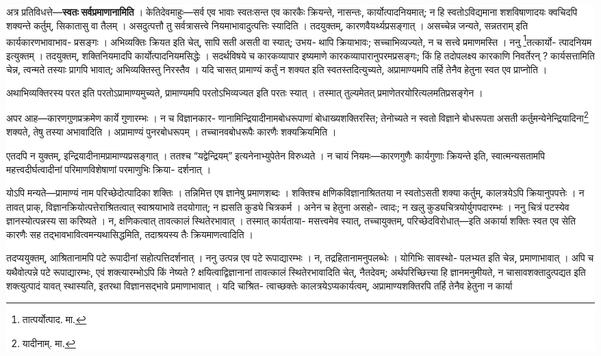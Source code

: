 

अत्र प्रतिविधत्ते—**स्वतः सर्वप्रमाणानामिति** । केतिदेवमाहुः—सर्व
एव भावाः स्वतःसन्त एव कारकैः क्रियन्ते, नासन्तः, कार्योत्पादनियमात्; न
हि स्वतोऽविद्यमाना शशविषाणादयः क्वचिदपि शक्यन्ते कर्तुम्, सिकातासु वा
तैलम् । असदुत्पत्तौ तु सर्वत्रासत्त्वे नियमाभावादुत्पत्तिः स्यादिति । तदयुक्तम्,
कारणवैयर्थ्यप्रसङ्गात् । असच्चेन्न जन्यते, सन्नतराम् इति कार्यकारणभावाभाव-
प्रसङ्गः । अभिव्यक्तिः क्रियत इति चेत्, सापि सती असती वा स्यात्; उभय-
थापि क्रियाभावः; सच्चाभिव्यज्यते, न च सत्त्वे प्रमाणमस्ति । ननु [^2_pg049]तत्कार्यो-
त्पादनियम इत्युक्तम् । तदयुक्तम्, शक्तिनियमादपि कार्योत्पादनियमसिद्धेः ।
सदर्थविषये च कारकव्यापार इष्यमाणे कारकव्यापारानुपरमप्रसङ्गः; किं हि
तदोपलक्ष्य कारकाणि निवर्तेरन् ? कार्यसत्तामिति चेन्न, त्वन्मते तस्याः प्रागपि
भावात्; अभिव्यक्तिस्तु निरस्तैव । यदि चासत् प्रामाण्यं कर्तुं न शक्यत
इति स्वतस्तदित्युच्यते, अप्रामाण्यमपि तर्हि तेनैव हेतुना स्वत एव प्राप्नोति ।

[^1_pg049]: गम्यताम् चौ. मु.

[^2_pg049]: तात्पर्योत्पाद. मा.

<pb n="049"/>

अथाभिव्यक्तिरस्य परत इति परतोऽप्रामाण्यमुच्यते, प्रामाण्यमपि परतोऽभिव्यज्यत
इति परतः स्यात् । तस्मात् तुल्यमेतत् प्रमाणेतरयोरित्यलमतिप्रसङ्गेन ।



अपर आह—कारणगुणप्रक्रमेण कार्ये गुणारम्भः । न च विज्ञानकार-
णानामिन्द्रियादीनामबोधरूपाणां बोधाख्यशक्तिरस्ति; तेनोच्यते न स्वतो विज्ञाने
बोधरूपता असती कर्तुमन्येनेन्द्रियादिना[^1_pg050] शक्यते, तेषु तस्या अभावादिति ।
अप्रामाण्यं पुनरबोधरूपम् । तच्चानवबोधरूपैः कारणैः शक्यक्रियमिति ।



एतदपि न युक्तम्, इन्द्रियादीनामप्रामाण्यप्रसङ्गात् । ततश्च “यद्वेन्द्रियम्”
इत्यनेनाभ्युपेतेन विरुध्यते । न चायं नियमः—कारणगुणैः कार्यगुणाः क्रियन्ते
इति, स्वात्मन्यसतामपि महत्त्वदीर्घत्वादीनां परिमाणविशेषाणां परमाणुभिः क्रिया-
दर्शनात् ।



योऽपि मन्यते—प्रामाण्यं नाम परिच्छेदोत्पादिका शक्तिः । तन्निमित्त
एष ज्ञानेषु प्रमाणशब्दः । शक्तिश्च क्षणिकविज्ञानाश्रिततया न स्वतोऽसती शक्या
कर्तुम्, कालत्रयेऽपि क्रियानुपपत्तेः । न तावत् प्राक्, विज्ञानक्रियोत्पत्तेराश्रितत्वात्
स्वाश्रयाभावे तदयोगात्; न ह्यसति कुड्ये चित्रकर्म । अनेन च हेतुना असहो-
त्वादः; न खलु कुड्यचित्रयोर्युगपदारम्भः । ननु चित्रं पटस्येव ज्ञानस्योत्पन्नस्य
सा करिष्यते । न, क्षणिकत्वात् तावत्कालं स्थितेरभावात् । तस्मात् कार्यताया-
मसत्त्वमेव स्यात्, तच्चायुक्तम्, परिच्छेदविरोधात्—इति अकार्या शक्तिः स्वत
एव सेति कारणैः सह तद्भावभावित्वमन्यथासिद्धमिति, तदाश्रयस्य तैः
क्रियमाणत्वादिति ।



तदप्ययुक्तम्, आश्रितानामपि पटे रूपादीनां सहोत्पत्तिदर्शनात् । ननु
उत्पन्न एव पटे रूपाद्यारम्भः । न, तद्रहितानामनुपलब्धेः । योगिभिः सावस्थो-
पलभ्यत इति चेन्न, प्रमाणाभावात् । अपि च यथैवोत्पन्ने पटे रूपाद्यारम्भः,
एवं शक्त्यारम्भोऽपि किं नेष्यते ? क्षयित्वाद्विज्ञानानां तावत्कालं स्थितेरभावादिति
चेत्, नैतदेवम्; अर्थपरिच्छित्त्या हि ज्ञानमनुमीयते, न चासावशक्तादुत्पद्यत इति
शक्त्युत्पादं यावत् स्थास्यति, इतरथा विज्ञानसद्भावे प्रमाणाभावात् । यदि चाश्रित-
त्वाच्छक्तेः कालत्रयेऽप्यकार्यत्वम्, अप्रामाण्यशक्तिरपि तर्हि तेनैव हेतुना न कार्या

[^1_pg050]: यादीनाम्. मा.

<pb n="050"/>


[^1_pg032]: रूपं चेह चौ. मु.
[^2_pg032]: Omitted इति. मा.
[^1_pg033]: Omitted अस्मामिः मा.
[^2_pg033]: Omitted इति. मा.
[^3_pg033]: परत्वश्रु. मा.
[^1_pg034]: बदसरूप. मा.
[^2_pg034]: सरूपम्. मा.
[^1_pg035]: प्रमाणं चेह. चौ. मु.
[^2_pg035]: आपि. चौ. मु
[^1_pg036]: वापि. चौ. मु.
[^2_pg036]: लक्षणद्वयोः. मा.
[^1_pg039]: नूनं तत्रानु. चौ. मु.
[^1_pg043]: नदचूचुदत्. मा.
[^2_pg043]: प्रतीक्ष्यताम्. चौ. मु.
[^1_pg047]: दुष्टत्वादिन्द्रि. चौ. मु.
[^1_pg048]: एव वचोश्रान्ति. चौ. मु.
[^2_pg048]: लक्ष्यते. चौ. मु.
[^3_pg048]: नायाम्. चौ. मु.